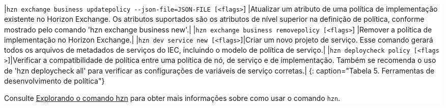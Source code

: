 |`hzn exchange business updatepolicy --json-file=JSON-FILE [<flags>`] <policy>|Atualizar um atributo de uma política de implementação existente no Horizon Exchange. Os atributos suportados são os atributos de nível superior na definição de política, conforme mostrado pelo comando 'hzn exchange business new'.|
|`hzn exchange business removepolicy [<flags>`] <policy>|Remover a política de implementação no Horizon Exchange.|
|`hzn dev service new [<flags>`]|Criar um novo projeto de serviço. Esse comando gerará todos os arquivos de metadados de serviços do IEC, incluindo o modelo de política de serviço.|
|`hzn deploycheck policy [<flags>`]|Verificar a compatibilidade de política entre uma política de nó, de serviço e de implementação. Também se recomenda o uso de 'hzn deploycheck all' para verificar as configurações de variáveis de serviço corretas.|
{: caption="Tabela 5. Ferramentas de desenvolvimento de política"}

Consulte [Explorando o comando hzn](../installing/exploring_hzn.md) para obter mais informações sobre como usar o comando `hzn`.
